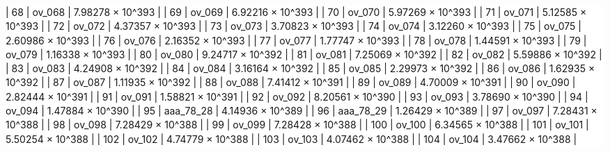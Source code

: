| 68 | ov_068 | 7.98278 × 10^393 |
| 69 | ov_069 | 6.92216 × 10^393 |
| 70 | ov_070 | 5.97269 × 10^393 |
| 71 | ov_071 | 5.12585 × 10^393 |
| 72 | ov_072 | 4.37357 × 10^393 |
| 73 | ov_073 | 3.70823 × 10^393 |
| 74 | ov_074 | 3.12260 × 10^393 |
| 75 | ov_075 | 2.60986 × 10^393 |
| 76 | ov_076 | 2.16352 × 10^393 |
| 77 | ov_077 | 1.77747 × 10^393 |
| 78 | ov_078 | 1.44591 × 10^393 |
| 79 | ov_079 | 1.16338 × 10^393 |
| 80 | ov_080 | 9.24717 × 10^392 |
| 81 | ov_081 | 7.25069 × 10^392 |
| 82 | ov_082 | 5.59886 × 10^392 |
| 83 | ov_083 | 4.24908 × 10^392 |
| 84 | ov_084 | 3.16164 × 10^392 |
| 85 | ov_085 | 2.29973 × 10^392 |
| 86 | ov_086 | 1.62935 × 10^392 |
| 87 | ov_087 | 1.11935 × 10^392 |
| 88 | ov_088 | 7.41412 × 10^391 |
| 89 | ov_089 | 4.70009 × 10^391 |
| 90 | ov_090 | 2.82444 × 10^391 |
| 91 | ov_091 | 1.58821 × 10^391 |
| 92 | ov_092 | 8.20561 × 10^390 |
| 93 | ov_093 | 3.78690 × 10^390 |
| 94 | ov_094 | 1.47884 × 10^390 |
| 95 | aaa_78_28 | 4.14936 × 10^389 |
| 96 | aaa_78_29 | 1.26429 × 10^389 |
| 97 | ov_097 | 7.28431 × 10^388 |
| 98 | ov_098 | 7.28429 × 10^388 |
| 99 | ov_099 | 7.28428 × 10^388 |
| 100 | ov_100 | 6.34565 × 10^388 |
| 101 | ov_101 | 5.50254 × 10^388 |
| 102 | ov_102 | 4.74779 × 10^388 |
| 103 | ov_103 | 4.07462 × 10^388 |
| 104 | ov_104 | 3.47662 × 10^388 |